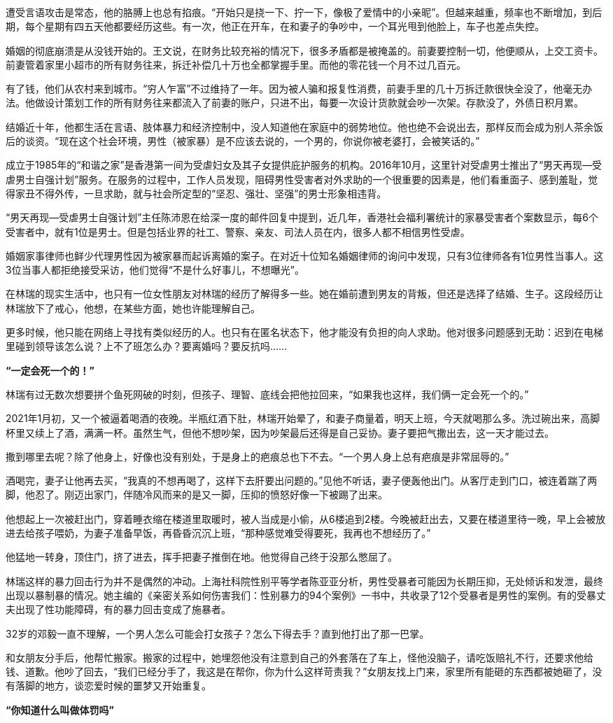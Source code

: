 遭受言语攻击是常态，他的胳膊上也总有掐痕。“开始只是挠一下、拧一下，像极了爱情中的小亲昵”。但越来越重，频率也不断增加，到后期，每个星期有四五天他都要经历这些。有一次，他正在开车，在和妻子的争吵中，一个耳光甩到他脸上，车子也差点失控。


婚姻的彻底崩溃是从没钱开始的。王文说，在财务比较充裕的情况下，很多矛盾都是被掩盖的。前妻要控制一切，他便顺从，上交工资卡。前妻管着家里小超市的所有财务往来，拆迁补偿几十万也全都掌握手里。而他的零花钱一个月不过几百元。


有了钱，他们从农村来到城市。“穷人乍富”不过维持了一年。因为被人骗和报复性消费，前妻手里的几十万拆迁款很快全没了，他毫无办法。他做设计策划工作的所有财务往来都流入了前妻的账户，只进不出，每要一次设计货款就会吵一次架。存款没了，外债日积月累。


结婚近十年，他都生活在言语、肢体暴力和经济控制中，没人知道他在家庭中的弱势地位。他也绝不会说出去，那样反而会成为别人茶余饭后的谈资。“现在这个社会环境，男性（被家暴）是不应该去说的，一个男的，你说你被老婆打，会被笑话的。”


成立于1985年的“和谐之家”是香港第一间为受虐妇女及其子女提供庇护服务的机构。2016年10月，这里针对受虐男士推出了“男天再现—受虐男士自强计划”服务。在服务的过程中，工作人员发现，阻碍男性受害者对外求助的一个很重要的因素是，他们看重面子、感到羞耻，觉得家丑不得外传，一旦求助，就与社会所定型的“坚忍、强壮、坚强”的男士形象相违背。


“男天再现—受虐男士自强计划”主任陈沛恩在给深一度的邮件回复中提到，近几年，香港社会福利署统计的家暴受害者个案数显示，每6个受害者中，就有1位是男士。但是包括业界的社工、警察、亲友、司法人员在内，很多人都不相信男性受虐。


婚姻家事律师也鲜少代理男性因为被家暴而起诉离婚的案子。在对近十位知名婚姻律师的询问中发现，只有3位律师各有1位男性当事人。这3位当事人都拒绝接受采访，他们觉得“不是什么好事儿，不想曝光”。


在林瑞的现实生活中，也只有一位女性朋友对林瑞的经历了解得多一些。她在婚前遭到男友的背叛，但还是选择了结婚、生子。这段经历让林瑞放下了戒心，他想，在某些方面，她也许能理解自己。


更多时候，他只能在网络上寻找有类似经历的人。也只有在匿名状态下，他才能没有负担的向人求助。他对很多问题感到无助：迟到在电梯里碰到领导该怎么说？上不了班怎么办？要离婚吗？要反抗吗……

<strong>“一定会死一个的！”</strong>

林瑞有过无数次想要拼个鱼死网破的时刻，但孩子、理智、底线会把他拉回来，“如果我也这样，我们俩一定会死一个的。”


2021年1月初，又一个被逼着喝酒的夜晚。半瓶红酒下肚，林瑞开始晕了，和妻子商量着，明天上班，今天就喝那么多。洗过碗出来，高脚杯里又续上了酒，满满一杯。虽然生气，但他不想吵架，因为吵架最后还得是自己妥协。妻子要把气撒出去，这一天才能过去。


撒到哪里去呢？除了他身上，好像也没有别处，于是身上的疤痕总也下不去。“一个男人身上总有疤痕是非常屈辱的。”


酒喝完，妻子让他再去买，“我真的不想再喝了，这样下去肝要出问题的。”见他不听话，妻子便轰他出门。从客厅走到门口，被连着踹了两脚，他忍了。刚迈出家门，伴随冷风而来的是又一脚，压抑的愤怒好像一下被踢了出来。


他想起上一次被赶出门，穿着睡衣缩在楼道里取暖时，被人当成是小偷，从6楼追到2楼。今晚被赶出去，又要在楼道里待一晚，早上会被放进去给孩子喂奶，为妻子准备早饭，再昏昏沉沉上班，“那种感觉难受得要死，我再也不想经历了。”


他猛地一转身，顶住门，挤了进去，挥手把妻子推倒在地。他觉得自己终于没那么憋屈了。


林瑞这样的暴力回击行为并不是偶然的冲动。上海社科院性别平等学者陈亚亚分析，男性受暴者可能因为长期压抑，无处倾诉和发泄，最终出现以暴制暴的情况。她主编的《亲密关系如何伤害我们：性别暴力的94个案例》一书中，共收录了12个受暴者是男性的案例。有的受暴丈夫出现了性功能障碍，有的暴力回击变成了施暴者。


32岁的邓毅一直不理解，一个男人怎么可能会打女孩子？怎么下得去手？直到他打出了那一巴掌。


和女朋友分手后，他帮忙搬家。搬家的过程中，她埋怨他没有注意到自己的外套落在了车上，怪他没脑子，请吃饭赔礼不行，还要求他给钱、道歉。他吵了回去，“我们已经分手了，我这是在帮你，你为什么这样苛责我？”女朋友找上门来，家里所有能砸的东西都被她砸了，没有落脚的地方，谈恋爱时候的噩梦又开始重复。

<strong>“你知道什么叫做体罚吗”</strong>
